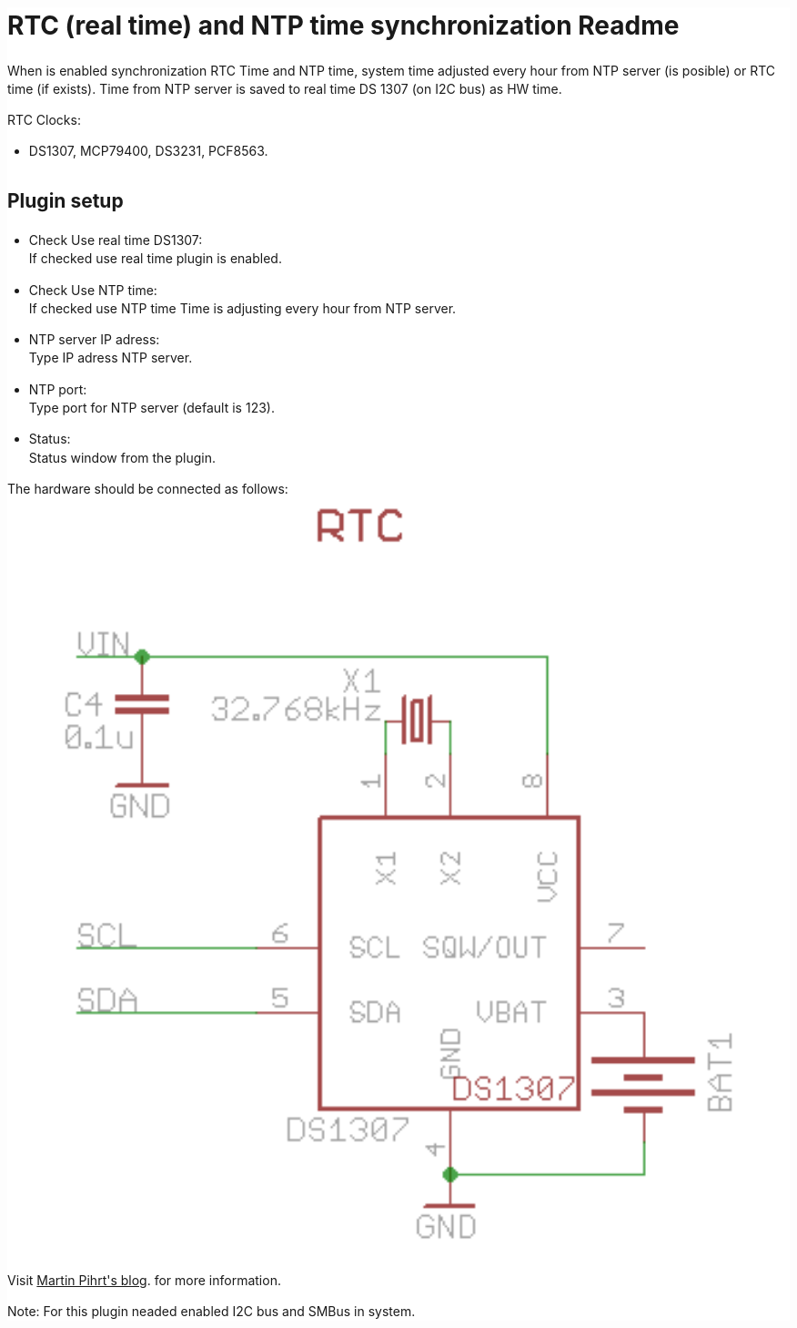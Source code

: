 RTC (real time) and NTP time synchronization Readme
====

When is enabled synchronization RTC Time and NTP time, system time adjusted every hour from NTP server (is posible) or RTC time (if exists). Time from NTP server is saved to real time DS 1307 (on I2C bus) as HW time.  

RTC Clocks:  
* DS1307, MCP79400, DS3231, PCF8563.    

Plugin setup
-----------
* Check Use real time DS1307:  
  If checked use real time plugin is enabled.  

* Check Use NTP time:  
  If checked use NTP time Time is adjusting every hour from NTP server.  

* NTP server IP adress:  
  Type IP adress NTP server.  
  
* NTP port:  
  Type port for NTP server (default is 123).  
 
* Status:  
  Status window from the plugin.  

The hardware should be connected as follows:
<a href="/plugins/real_time/static/images/schematics.png"><img src="/plugins/real_time/static/images/schematics.png" width="100%"></a>

Visit [Martin Pihrt's blog](http://pihrt.com/elektronika/249-moje-rapsberry-pi-gpio-a-i2c-periferie). for more information.  

Note: For this plugin neaded enabled I2C bus and SMBus in system.
